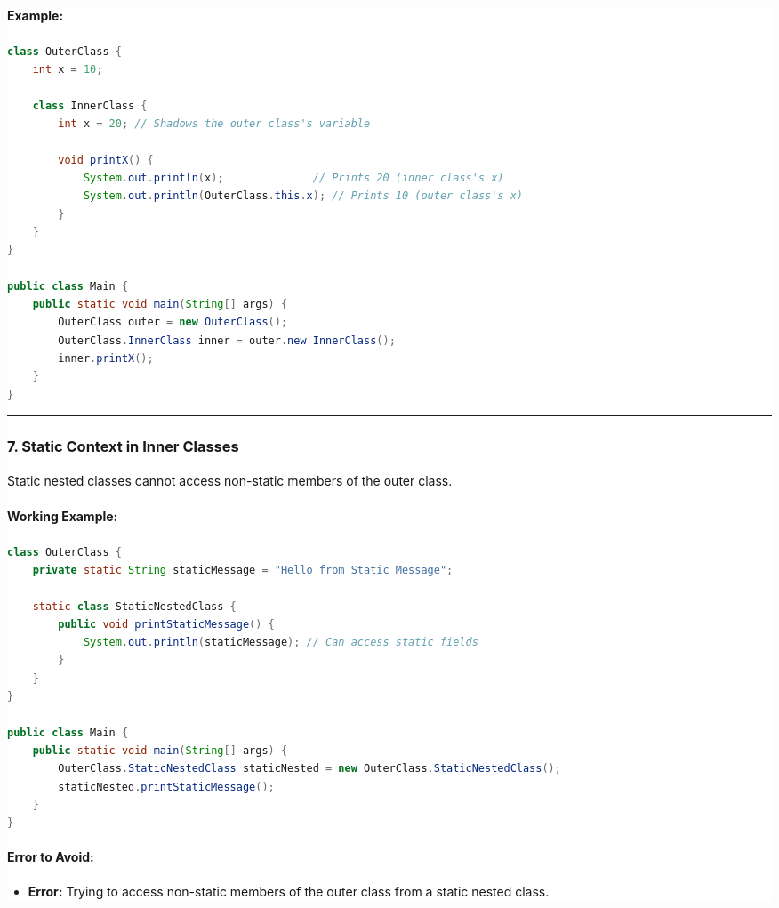 #### Example:
```java
class OuterClass {
    int x = 10;

    class InnerClass {
        int x = 20; // Shadows the outer class's variable

        void printX() {
            System.out.println(x);              // Prints 20 (inner class's x)
            System.out.println(OuterClass.this.x); // Prints 10 (outer class's x)
        }
    }
}

public class Main {
    public static void main(String[] args) {
        OuterClass outer = new OuterClass();
        OuterClass.InnerClass inner = outer.new InnerClass();
        inner.printX();
    }
}
```

---

### 7. **Static Context in Inner Classes**

Static nested classes cannot access non-static members of the outer class.

#### Working Example:
```java
class OuterClass {
    private static String staticMessage = "Hello from Static Message";

    static class StaticNestedClass {
        public void printStaticMessage() {
            System.out.println(staticMessage); // Can access static fields
        }
    }
}

public class Main {
    public static void main(String[] args) {
        OuterClass.StaticNestedClass staticNested = new OuterClass.StaticNestedClass();
        staticNested.printStaticMessage();
    }
}
```

#### Error to Avoid:
- **Error:** Trying to access non-static members of the outer class from a static nested class.

